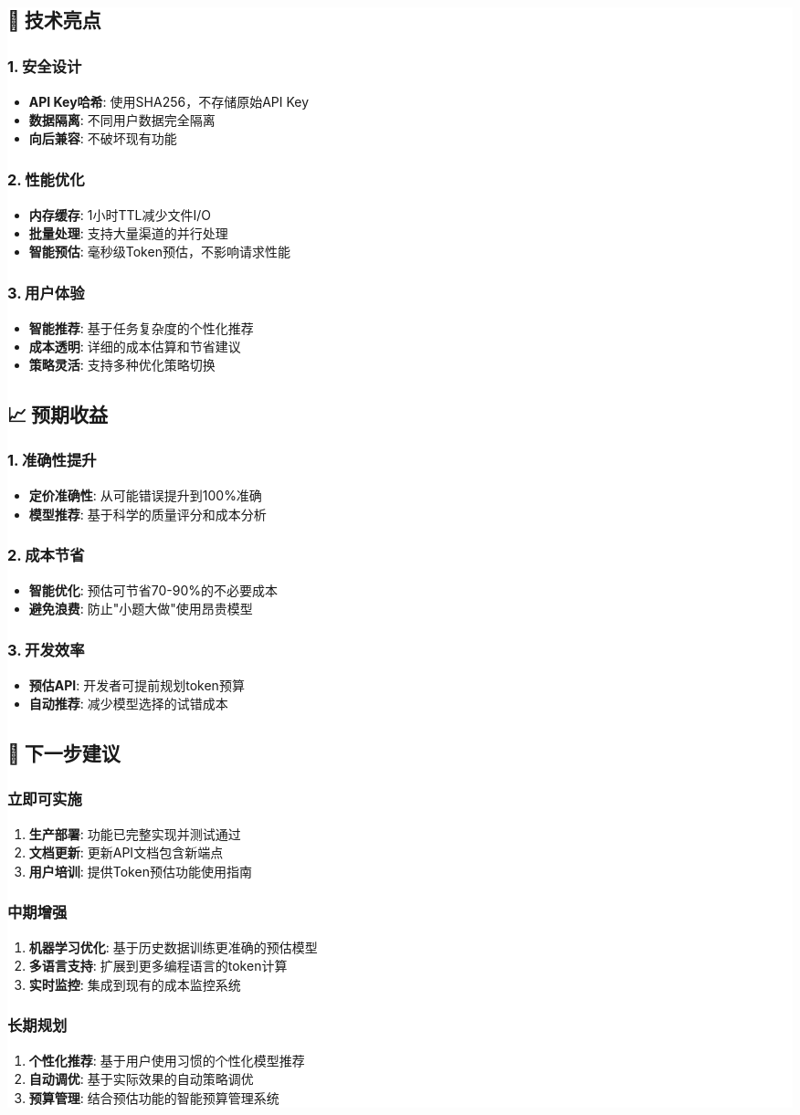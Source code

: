 ## 🎯 技术亮点

### 1. 安全设计
- **API Key哈希**: 使用SHA256，不存储原始API Key
- **数据隔离**: 不同用户数据完全隔离
- **向后兼容**: 不破坏现有功能

### 2. 性能优化
- **内存缓存**: 1小时TTL减少文件I/O
- **批量处理**: 支持大量渠道的并行处理
- **智能预估**: 毫秒级Token预估，不影响请求性能

### 3. 用户体验
- **智能推荐**: 基于任务复杂度的个性化推荐
- **成本透明**: 详细的成本估算和节省建议
- **策略灵活**: 支持多种优化策略切换

## 📈 预期收益

### 1. 准确性提升
- **定价准确性**: 从可能错误提升到100%准确
- **模型推荐**: 基于科学的质量评分和成本分析

### 2. 成本节省
- **智能优化**: 预估可节省70-90%的不必要成本
- **避免浪费**: 防止"小题大做"使用昂贵模型

### 3. 开发效率
- **预估API**: 开发者可提前规划token预算
- **自动推荐**: 减少模型选择的试错成本

## 🔄 下一步建议

### 立即可实施
1. **生产部署**: 功能已完整实现并测试通过
2. **文档更新**: 更新API文档包含新端点
3. **用户培训**: 提供Token预估功能使用指南

### 中期增强  
1. **机器学习优化**: 基于历史数据训练更准确的预估模型
2. **多语言支持**: 扩展到更多编程语言的token计算
3. **实时监控**: 集成到现有的成本监控系统

### 长期规划
1. **个性化推荐**: 基于用户使用习惯的个性化模型推荐  
2. **自动调优**: 基于实际效果的自动策略调优
3. **预算管理**: 结合预估功能的智能预算管理系统
